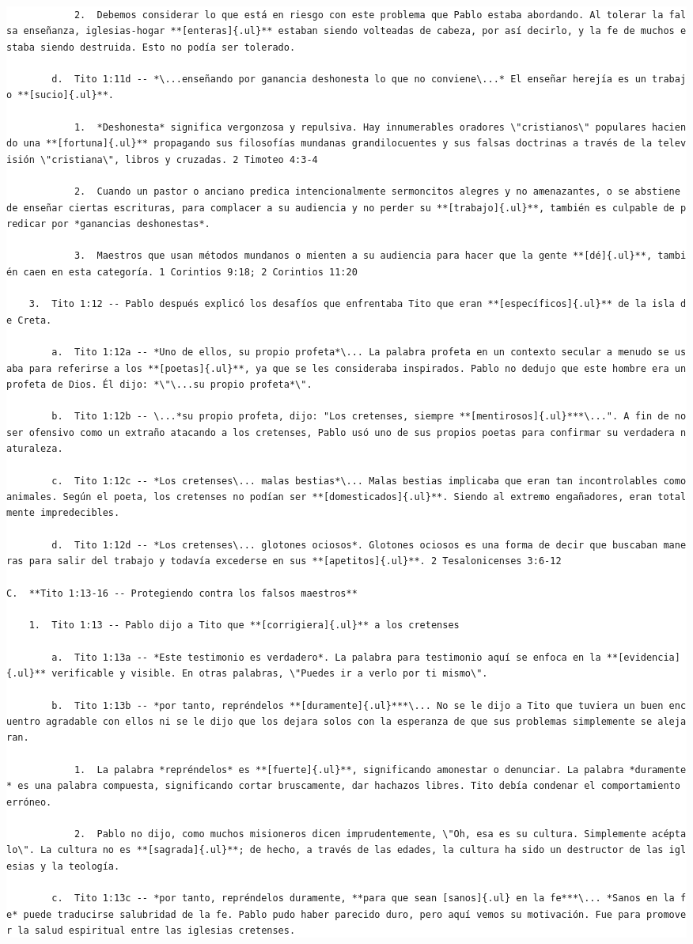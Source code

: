                 2.  Debemos considerar lo que está en riesgo con este problema que Pablo estaba abordando. Al tolerar la falsa enseñanza, iglesias-hogar **[enteras]{.ul}** estaban siendo volteadas de cabeza, por así decirlo, y la fe de muchos estaba siendo destruida. Esto no podía ser tolerado.
    
            d.  Tito 1:11d -- *\...enseñando por ganancia deshonesta lo que no conviene\...* El enseñar herejía es un trabajo **[sucio]{.ul}**.
    
                1.  *Deshonesta* significa vergonzosa y repulsiva. Hay innumerables oradores \"cristianos\" populares haciendo una **[fortuna]{.ul}** propagando sus filosofías mundanas grandilocuentes y sus falsas doctrinas a través de la televisión \"cristiana\", libros y cruzadas. 2 Timoteo 4:3-4
    
                2.  Cuando un pastor o anciano predica intencionalmente sermoncitos alegres y no amenazantes, o se abstiene de enseñar ciertas escrituras, para complacer a su audiencia y no perder su **[trabajo]{.ul}**, también es culpable de predicar por *ganancias deshonestas*.
    
                3.  Maestros que usan métodos mundanos o mienten a su audiencia para hacer que la gente **[dé]{.ul}**, también caen en esta categoría. 1 Corintios 9:18; 2 Corintios 11:20
    
        3.  Tito 1:12 -- Pablo después explicó los desafíos que enfrentaba Tito que eran **[específicos]{.ul}** de la isla de Creta.
    
            a.  Tito 1:12a -- *Uno de ellos, su propio profeta*\... La palabra profeta en un contexto secular a menudo se usaba para referirse a los **[poetas]{.ul}**, ya que se les consideraba inspirados. Pablo no dedujo que este hombre era un profeta de Dios. Él dijo: *\"\...su propio profeta*\".
    
            b.  Tito 1:12b -- \...*su propio profeta, dijo: "Los cretenses, siempre **[mentirosos]{.ul}***\...". A fin de no ser ofensivo como un extraño atacando a los cretenses, Pablo usó uno de sus propios poetas para confirmar su verdadera naturaleza.
    
            c.  Tito 1:12c -- *Los cretenses\... malas bestias*\... Malas bestias implicaba que eran tan incontrolables como animales. Según el poeta, los cretenses no podían ser **[domesticados]{.ul}**. Siendo al extremo engañadores, eran totalmente impredecibles.
    
            d.  Tito 1:12d -- *Los cretenses\... glotones ociosos*. Glotones ociosos es una forma de decir que buscaban maneras para salir del trabajo y todavía excederse en sus **[apetitos]{.ul}**. 2 Tesalonicenses 3:6-12
    
    C.  **Tito 1:13-16 -- Protegiendo contra los falsos maestros**
    
        1.  Tito 1:13 -- Pablo dijo a Tito que **[corrigiera]{.ul}** a los cretenses
    
            a.  Tito 1:13a -- *Este testimonio es verdadero*. La palabra para testimonio aquí se enfoca en la **[evidencia]{.ul}** verificable y visible. En otras palabras, \"Puedes ir a verlo por ti mismo\".
    
            b.  Tito 1:13b -- *por tanto, repréndelos **[duramente]{.ul}***\... No se le dijo a Tito que tuviera un buen encuentro agradable con ellos ni se le dijo que los dejara solos con la esperanza de que sus problemas simplemente se alejaran.
    
                1.  La palabra *repréndelos* es **[fuerte]{.ul}**, significando amonestar o denunciar. La palabra *duramente* es una palabra compuesta, significando cortar bruscamente, dar hachazos libres. Tito debía condenar el comportamiento erróneo.
    
                2.  Pablo no dijo, como muchos misioneros dicen imprudentemente, \"Oh, esa es su cultura. Simplemente acéptalo\". La cultura no es **[sagrada]{.ul}**; de hecho, a través de las edades, la cultura ha sido un destructor de las iglesias y la teología.
    
            c.  Tito 1:13c -- *por tanto, repréndelos duramente, **para que sean [sanos]{.ul} en la fe***\... *Sanos en la fe* puede traducirse salubridad de la fe. Pablo pudo haber parecido duro, pero aquí vemos su motivación. Fue para promover la salud espiritual entre las iglesias cretenses.
    